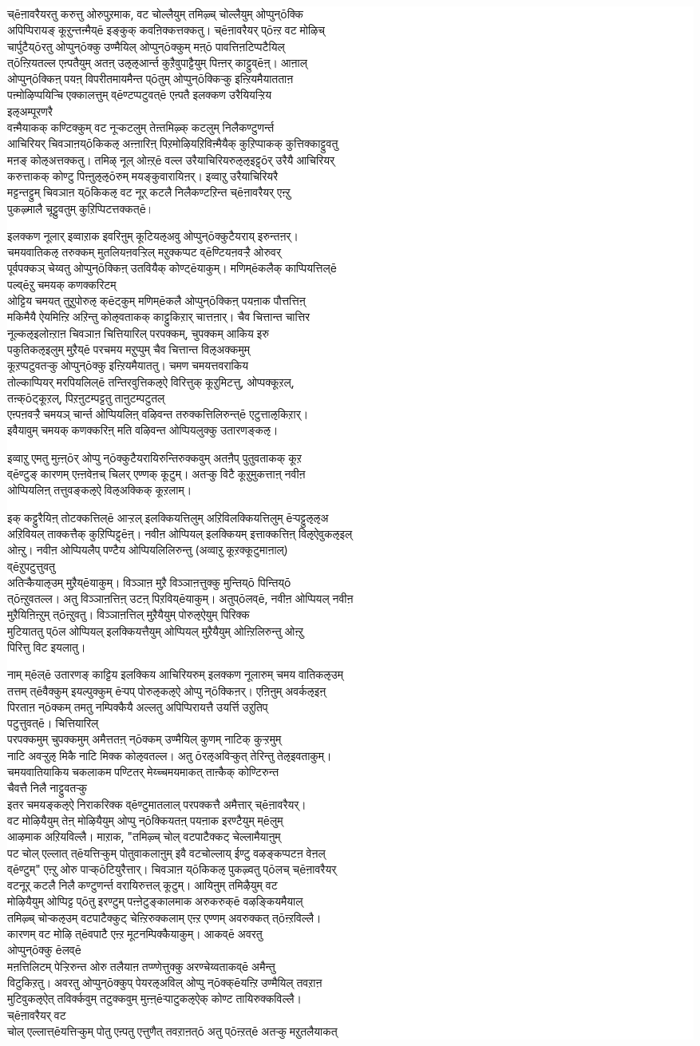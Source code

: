 च्ēऩावरैयरतु करुत्तु ओरुपुऱमाक, वट चोल्लैयुम् तमिऴ्च् चोल्लैयुम् ओप्पुन्ōक्कि  
अपिप्पिरायङ् कूऱुन्तऩ्मैय्ē इङ्कुक् कवऩिक्कत्तक्कतु। च्ēऩावरैयर् प्ōऩ्ऱ वट मोऴिच्  
चार्पुटैय्ōरतु ओप्पुन्ōक्कु उण्मैयिल् ओप्पुन्ōक्कुम् मऩ्ō पावत्तिऩटिप्पटैयिल्  
त्ōऩ्ऱियतल्ल एऩ्पतैयुम् अतऩ् उऌऌआर्न्त कुऱैवुपाट्टैयुम् पिऩ्ऩर् काट्टुव्ēऩ्। आऩाल्  
ओप्पुन्ōक्किऩ् पयऩ् विपरीतमायमैन्त प्ōतुम् ओप्पुन्ōक्किऱ्कु इऩ्ऱियमैयातताऩ  
पऩ्मोऴिप्पयिऱ्चि एक्कालत्तुम् व्ēण्टप्पटुवत्ē एऩ्पतै इलक्कण उरैयियऱ्ऱिय  
इऌअम्पूरणरै  
वऩ्मैयाकक् कण्टिक्कुम् वट नूऱ्कटलुम् तेऩ्तमिऴ्क् कटलुम् निलैकण्टुणर्न्त  
आचिरियर् चिवञाऩय्ōकिकऌ अऩ्ऩारिऩ् पिऱमोऴियऱिविऩ्मैयैक् कुऱिप्पाकक् कुत्तिक्काट्टुवतु  
मऩङ् कोऌअत्तक्कतु। तमिऴ् नूल् ओऩ्ऱ्ē वल्ल उरैयाचिरियरुऌऌइट्ट्ōर् उरैयै आचिरियर्  
करुत्ताकक् कोण्टु पिऩ्ऩुऌऌōरुम् मयङ्कुवारायिऩर्। इव्वाऱु उरैयाचिरियरै  
मट्टन्तट्टुम् चिवञाऩ य्ōकिकऌ वट नूऱ् कटलै निलैकण्टऱिन्त च्ēऩावरैयर् एऩ्ऱु  
पुकऴ्मालै चूट्टुवतुम् कुऱिप्पिटत्तक्कत्ē।  
    
इलक्कण नूलार् इव्वाऱाक इवरिऩुम् कूटियऌअवु ओप्पुन्ōक्कुटैयराय् इरुन्तऩर्।   
चमयवातिकऌ तरुक्कम् मुतलियऩवऱ्ऱिल् मऱुक्कप्पट व्ēण्टियऩवऱ्ऱै ओरुवर्  
पूर्वपक्कञ् चेय्वतु ओप्पुन्ōक्किऩ् उतवियैक् कोण्ट्ēयाकुम्। मणिम्ēकलैक् काप्पियत्तिल्ē  
पल्व्ēऱु चमयक् कणक्करिटम्  
ओट्टिय चमयत् तुऱुपोरुऌ क्ēट्कुम् मणिम्ēकलै ओप्पुन्ōक्किऩ् पयऩाक पौत्तत्तिऩ्  
मकिमैयै ऐयमिऩ्ऱि अऱिन्तु कोऌवताकक् काट्टुकिऱार् चात्तऩार्। चैव चित्तान्त चात्तिर  
नूल्कऌइलोऩ्ऱाऩ चिवञाऩ चित्तियारिल् परपक्कम्, चुपक्कम् आकिय इरु  
पकुतिकऌइलुम् मुऱैय्ē परचमय मऱुप्पुम् चैव चित्तान्त विऌअक्कमुम्  
कूऱप्पटुवतऱ्कु ओप्पुन्ōक्कु इऩ्ऱियमैयाततु। चमण चमयत्तवराकिय  
तोल्काप्पियर् मरपियलिल्ē तन्तिरवुत्तिकऌऐ विरित्तुक् कूऱुमिटत्तु, ओप्पक्कूऱल्,  
तऩ्क्ōट्कूऱल्, पिऱऩुटम्पट्टतु ताऩुटम्पटुतल्  
एऩ्पऩवऱ्ऱै चमयञ् चार्न्त ओप्पियलिऩ् वऴिवन्त तरुक्कत्तिलिरुन्त्ē एटुत्ताऌकिऱार्।  
इवैयावुम् चमयक् कणक्करिऩ् मति वऴिवन्त ओप्पियलुक्कु उतारणङ्कऌ।  
    
इव्वाऱु एमतु मुऩ्ऩ्ōर् ओप्पु न्ōक्कुटैयरायिरुन्तिरुक्कवुम् अतऩैप् पुतुवताकक् कूऱ  
व्ēण्टुङ् कारणम् एऩ्ऩवेऩच् चिलर् एण्णक् कूटुम्। अतऱ्कु विटै कूऱुमुकत्ताऩ् नवीऩ  
ओप्पियलिऩ् तत्तुवङ्कऌऐ विऌअक्किक् कूऱलाम्।  
    
इक् कट्टुरैयिऩ् तोटक्कत्तिल्ē आऱ्ऱल् इलक्कियत्तिलुम् अऱिविलक्कियत्तिलुम् ēऱ्पट्टुऌऌअ  
अऱिवियल् ताक्कत्तैक् कुऱिप्पिट्ट्ēऩ्। नवीऩ ओप्पियल् इलक्कियम् इत्ताक्कत्तिऩ् विऌऐवुकऌइल्  
ओऩ्ऱु। नवीऩ ओप्पियलैप् पण्टैय ओप्पियलिलिरुन्तु (अव्वाऱु कूऱक्कूटुमाऩाल्)  
व्ēऱुपटुत्तुवतु  
अतिऱ्कैयाऌउम् मुऱैय्ēयाकुम्। विञ्ञाऩ मुऱै विञ्ञाऩत्तुक्कु मुन्तिय्ō पिन्तिय्ō  
त्ōऩ्ऱुवतल्ल। अतु विञ्ञाऩत्तिऩ् उटऩ् पिऱविय्ēयाकुम्। अतुप्ōलव्ē, नवीऩ ओप्पियल् नवीऩ  
मुऱैयिऩिऩ्ऱुम् त्ōऩ्ऱुवतु। विञ्ञाऩत्तिल् मुऱैयैयुम् पोरुऌऐयुम् पिरिक्क  
मुटियाततु प्ōल ओप्पियल् इलक्कियत्तैयुम् ओप्पियल् मुऱैयैयुम् ओऩ्ऱिलिरुन्तु ओऩ्ऱु  
पिरित्तु विट इयलातु।  
    
नाम् म्ēल्ē उतारणङ् काट्टिय इलक्किय आचिरियरुम् इलक्कण नूलारुम् चमय वातिकऌउम्  
तत्तम् त्ēवैक्कुम् इयल्पुक्कुम् ēऱ्पप् पोरुऌकऌऐ ओप्पु न्ōक्किऩर्। एऩिऩुम् अवर्कऌइऩ्  
पिरताऩ न्ōक्कम् तमतु नम्पिक्कैयै अल्लतु अपिप्पिरायत्तै उयर्त्ति उऱुतिप्  
पटुत्तुवत्ē। चित्तियारिल्  
परपक्कमुम् चुपक्कमुम् अमैत्ततऩ् न्ōक्कम् उण्मैयिल् कुणम् नाटिक् कुऱ्ऱमुम्  
नाटि अवऱ्ऱुऌ मिकै नाटि मिक्क कोऌवतल्ल। अतु ōरऌअविऱ्कुत् तेरिन्तु तेऌइवताकुम्।  
चमयवातियाकिय चकलाकम पण्टितर् मेय्च्चमयमाकत् ताऩ्कैक् कोण्टिरुन्त  
चैवत्तै निलै नाट्टुवतऱ्कु  
इतर चमयङ्कऌऐ निराकरिक्क व्ēण्टुमातलाल् परपक्कत्तै अमैत्तार् च्ēऩावरैयर्।   
वट मोऴियैयुम् तेऩ् मोऴियैयुम् ओप्पु न्ōक्कियतऩ् पयऩाक इरण्टैयुम् म्ēलुम्  
आऴमाक अऱियविल्लै। माऱाक, "तमिऴ्च् चोल् वटपाटैक्कट् चेल्लामैयाऩुम्  
पट चोल् एल्लात् त्ēयत्तिऱ्कुम् पोतुवाकलाऩुम् इवै वटचोल्लाय् ईण्टु वऴङ्कप्पटऩ वेऩल्  
व्ēण्टुम्" एऩ्ऱु ओरु पाऱ्क्ōटियुरैत्तार्। चिवञाऩ य्ōकिकऌ पुकऴ्वतु प्ōलच् च्ēऩावरैयर्  
वटनूऱ् कटलै निलै कण्टुणर्न्त वरायिरुत्तल् कूटुम्। आयिऩुम् तमिऴैयुम् वट  
मोऴियैयुम् ओप्पिट्ट प्ōतु इरण्टुम् पऩ्ऩेटुङ्कालमाक अरुकरुक्ē वऴङ्कियमैयाल्  
तमिऴ्च् चोऱ्कऌउम् वटपाटैक्कुट् चेऩ्ऱिरुक्कलाम् एऩ्ऱ एण्णम् अवरुक्कत् त्ōऩ्ऱविल्लै।   
कारणम् वट मोऴि त्ēवपाटै एऩ्ऱ मूटनम्पिक्कैयाकुम्। आकव्ē अवरतु  
ओप्पुन्ōक्कु ēलव्ē  
मऩत्तिलिटम् पेऱ्ऱिरुन्त ओरु तलैयाऩ तप्ण्णेत्तुक्कु अरण्चेय्वताकव्ē अमैन्तु  
विटुकिऱतु। अवरतु ओप्पुन्ōक्कुप् पेयरऌअविल् ओप्पु न्ōक्क्ēयऩ्ऱि उण्मैयिल् तवऱाऩ  
मुटिवुकऌऐत् तविर्क्कवुम् तटुक्कवुम् मुऩ्ऩ्ēऱ्पाटुकऌऐक् कोण्ट तायिरुक्कविल्लै।   
च्ēऩावरैयर् वट  
चोल् एल्लात्त्ēयत्तिऱ्कुम् पोतु एऩ्पतु एत्तुणैत् तवऱाऩत्ō अतु प्ōऩ्ऱत्ē अतऱ्कु मऱुतलैयाकत्  